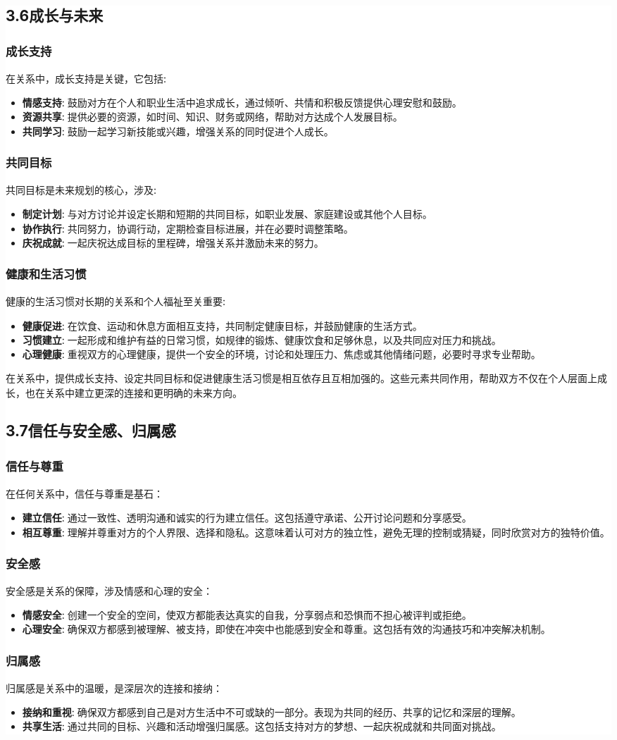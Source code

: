 ## 3.6成长与未来

### 成长支持

在关系中，成长支持是关键，它包括:

- **情感支持**: 鼓励对方在个人和职业生活中追求成长，通过倾听、共情和积极反馈提供心理安慰和鼓励。
- **资源共享**: 提供必要的资源，如时间、知识、财务或网络，帮助对方达成个人发展目标。
- **共同学习**: 鼓励一起学习新技能或兴趣，增强关系的同时促进个人成长。

### 共同目标

共同目标是未来规划的核心，涉及:

- **制定计划**: 与对方讨论并设定长期和短期的共同目标，如职业发展、家庭建设或其他个人目标。
- **协作执行**: 共同努力，协调行动，定期检查目标进展，并在必要时调整策略。
- **庆祝成就**: 一起庆祝达成目标的里程碑，增强关系并激励未来的努力。

### 健康和生活习惯

健康的生活习惯对长期的关系和个人福祉至关重要:

- **健康促进**: 在饮食、运动和休息方面相互支持，共同制定健康目标，并鼓励健康的生活方式。
- **习惯建立**: 一起形成和维护有益的日常习惯，如规律的锻炼、健康饮食和足够休息，以及共同应对压力和挑战。
- **心理健康**: 重视双方的心理健康，提供一个安全的环境，讨论和处理压力、焦虑或其他情绪问题，必要时寻求专业帮助。

在关系中，提供成长支持、设定共同目标和促进健康生活习惯是相互依存且互相加强的。这些元素共同作用，帮助双方不仅在个人层面上成长，也在关系中建立更深的连接和更明确的未来方向。





## 3.7信任与安全感、归属感

### 信任与尊重

在任何关系中，信任与尊重是基石：

- **建立信任**: 通过一致性、透明沟通和诚实的行为建立信任。这包括遵守承诺、公开讨论问题和分享感受。
- **相互尊重**: 理解并尊重对方的个人界限、选择和隐私。这意味着认可对方的独立性，避免无理的控制或猜疑，同时欣赏对方的独特价值。

### 安全感

安全感是关系的保障，涉及情感和心理的安全：

- **情感安全**: 创建一个安全的空间，使双方都能表达真实的自我，分享弱点和恐惧而不担心被评判或拒绝。
- **心理安全**: 确保双方都感到被理解、被支持，即使在冲突中也能感到安全和尊重。这包括有效的沟通技巧和冲突解决机制。

### 归属感

归属感是关系中的温暖，是深层次的连接和接纳：

- **接纳和重视**: 确保双方都感到自己是对方生活中不可或缺的一部分。表现为共同的经历、共享的记忆和深层的理解。
- **共享生活**: 通过共同的目标、兴趣和活动增强归属感。这包括支持对方的梦想、一起庆祝成就和共同面对挑战。

